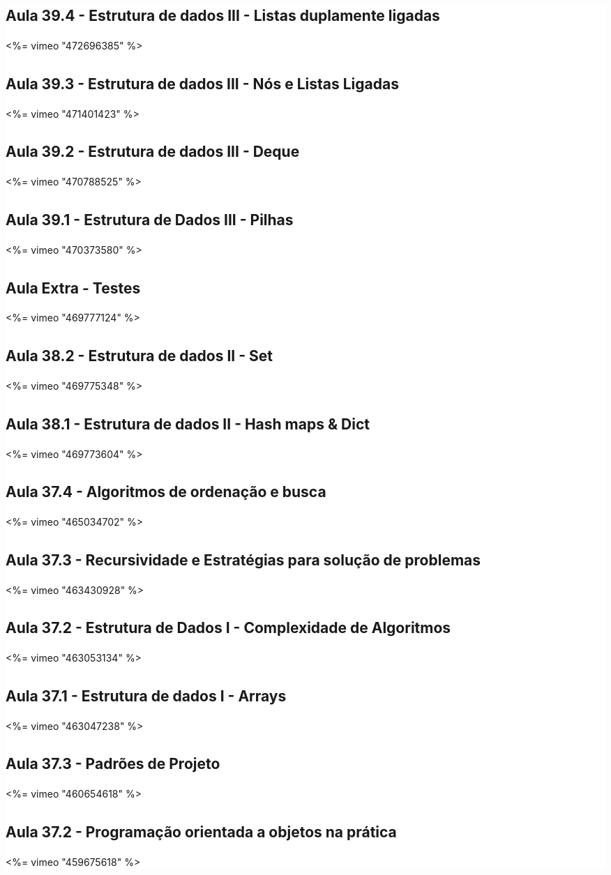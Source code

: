 ## Aula 39.4 - Estrutura de dados III - Listas duplamente ligadas
<%= vimeo "472696385" %>

## Aula 39.3 - Estrutura de dados III - Nós e Listas Ligadas
<%= vimeo "471401423" %>

## Aula 39.2 - Estrutura de dados III - Deque
<%= vimeo "470788525" %>

## Aula 39.1 - Estrutura de Dados III - Pilhas
<%= vimeo "470373580" %>

## Aula Extra - Testes
<%= vimeo "469777124" %>

## Aula 38.2 - Estrutura de dados II - Set
<%= vimeo "469775348" %>

## Aula 38.1 - Estrutura de dados II - Hash maps & Dict
<%= vimeo "469773604" %>

## Aula 37.4 - Algoritmos de ordenação e busca
<%= vimeo "465034702" %>

## Aula 37.3 - Recursividade e Estratégias para solução de problemas
<%= vimeo "463430928" %>

## Aula 37.2 - Estrutura de Dados I - Complexidade de Algoritmos
<%= vimeo "463053134" %>

## Aula 37.1 - Estrutura de dados I - Arrays
<%= vimeo "463047238" %>

## Aula 37.3 - Padrões de Projeto
<%= vimeo "460654618" %>

## Aula 37.2 - Programação orientada a objetos na prática
<%= vimeo "459675618" %>
